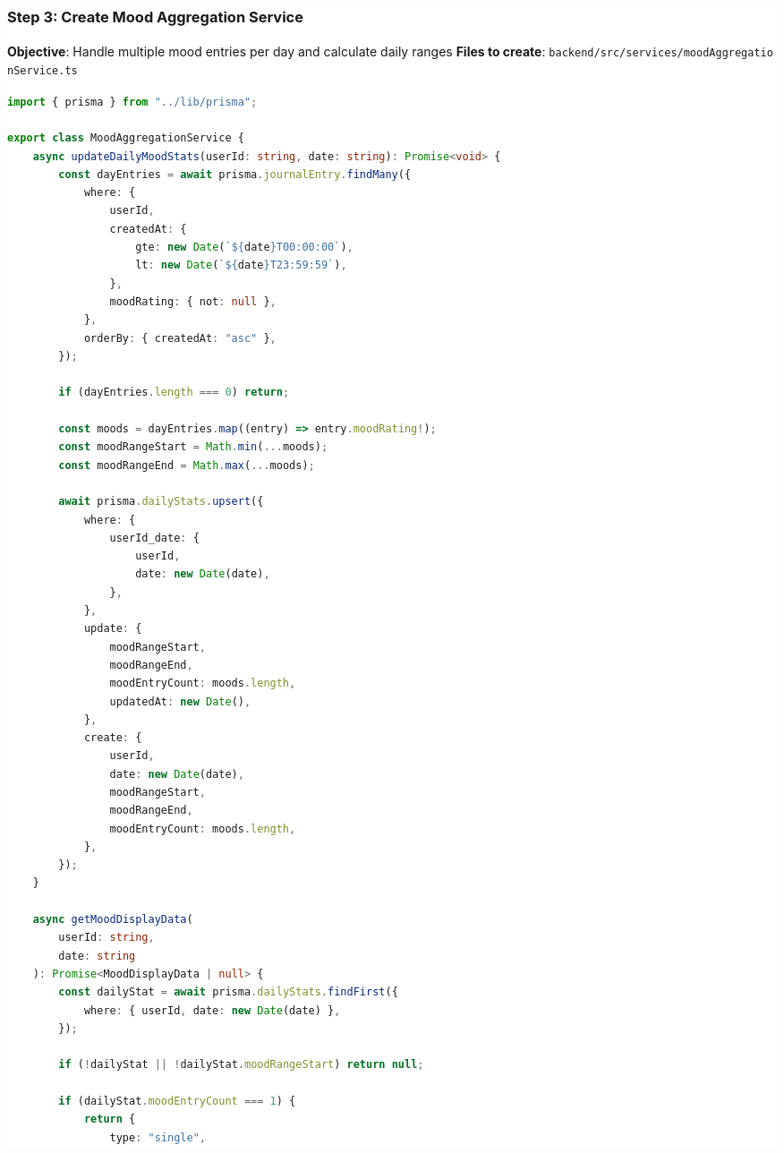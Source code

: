 ### **Step 3: Create Mood Aggregation Service**

**Objective**: Handle multiple mood entries per day and calculate daily ranges
**Files to create**: `backend/src/services/moodAggregationService.ts`

```typescript
import { prisma } from "../lib/prisma";

export class MoodAggregationService {
	async updateDailyMoodStats(userId: string, date: string): Promise<void> {
		const dayEntries = await prisma.journalEntry.findMany({
			where: {
				userId,
				createdAt: {
					gte: new Date(`${date}T00:00:00`),
					lt: new Date(`${date}T23:59:59`),
				},
				moodRating: { not: null },
			},
			orderBy: { createdAt: "asc" },
		});

		if (dayEntries.length === 0) return;

		const moods = dayEntries.map((entry) => entry.moodRating!);
		const moodRangeStart = Math.min(...moods);
		const moodRangeEnd = Math.max(...moods);

		await prisma.dailyStats.upsert({
			where: {
				userId_date: {
					userId,
					date: new Date(date),
				},
			},
			update: {
				moodRangeStart,
				moodRangeEnd,
				moodEntryCount: moods.length,
				updatedAt: new Date(),
			},
			create: {
				userId,
				date: new Date(date),
				moodRangeStart,
				moodRangeEnd,
				moodEntryCount: moods.length,
			},
		});
	}

	async getMoodDisplayData(
		userId: string,
		date: string
	): Promise<MoodDisplayData | null> {
		const dailyStat = await prisma.dailyStats.findFirst({
			where: { userId, date: new Date(date) },
		});

		if (!dailyStat || !dailyStat.moodRangeStart) return null;

		if (dailyStat.moodEntryCount === 1) {
			return {
				type: "single",
```